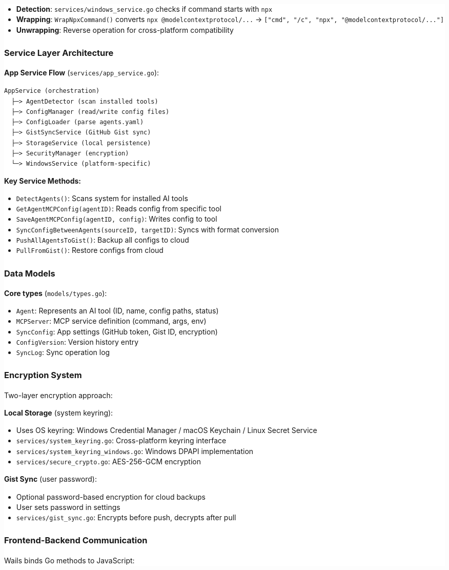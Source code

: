 - **Detection**: `services/windows_service.go` checks if command starts with `npx`
- **Wrapping**: `WrapNpxCommand()` converts `npx @modelcontextprotocol/...` → `["cmd", "/c", "npx", "@modelcontextprotocol/..."]`
- **Unwrapping**: Reverse operation for cross-platform compatibility

### Service Layer Architecture

**App Service Flow** (`services/app_service.go`):
```
AppService (orchestration)
  ├─> AgentDetector (scan installed tools)
  ├─> ConfigManager (read/write config files)
  ├─> ConfigLoader (parse agents.yaml)
  ├─> GistSyncService (GitHub Gist sync)
  ├─> StorageService (local persistence)
  ├─> SecurityManager (encryption)
  └─> WindowsService (platform-specific)
```

**Key Service Methods:**
- `DetectAgents()`: Scans system for installed AI tools
- `GetAgentMCPConfig(agentID)`: Reads config from specific tool
- `SaveAgentMCPConfig(agentID, config)`: Writes config to tool
- `SyncConfigBetweenAgents(sourceID, targetID)`: Syncs with format conversion
- `PushAllAgentsToGist()`: Backup all configs to cloud
- `PullFromGist()`: Restore configs from cloud

### Data Models

**Core types** (`models/types.go`):
- `Agent`: Represents an AI tool (ID, name, config paths, status)
- `MCPServer`: MCP service definition (command, args, env)
- `SyncConfig`: App settings (GitHub token, Gist ID, encryption)
- `ConfigVersion`: Version history entry
- `SyncLog`: Sync operation log

### Encryption System

Two-layer encryption approach:

**Local Storage** (system keyring):
- Uses OS keyring: Windows Credential Manager / macOS Keychain / Linux Secret Service
- `services/system_keyring.go`: Cross-platform keyring interface
- `services/system_keyring_windows.go`: Windows DPAPI implementation
- `services/secure_crypto.go`: AES-256-GCM encryption

**Gist Sync** (user password):
- Optional password-based encryption for cloud backups
- User sets password in settings
- `services/gist_sync.go`: Encrypts before push, decrypts after pull

### Frontend-Backend Communication

Wails binds Go methods to JavaScript:
